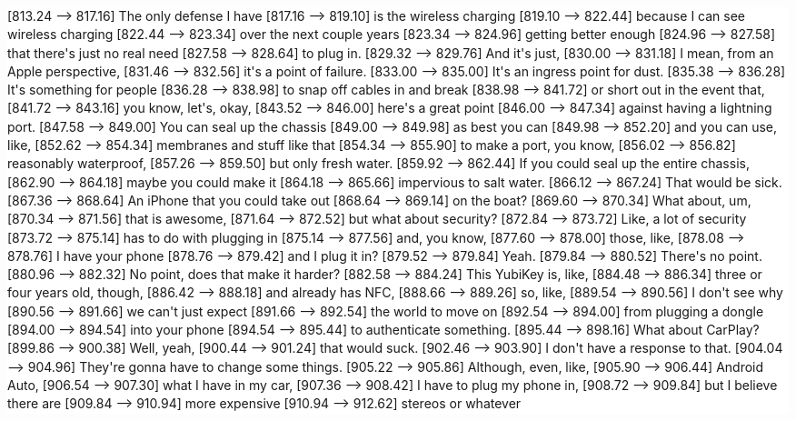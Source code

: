[813.24 --> 817.16]  The only defense I have
[817.16 --> 819.10]  is the wireless charging
[819.10 --> 822.44]  because I can see wireless charging
[822.44 --> 823.34]  over the next couple years
[823.34 --> 824.96]  getting better enough
[824.96 --> 827.58]  that there's just no real need
[827.58 --> 828.64]  to plug in.
[829.32 --> 829.76]  And it's just,
[830.00 --> 831.18]  I mean, from an Apple perspective,
[831.46 --> 832.56]  it's a point of failure.
[833.00 --> 835.00]  It's an ingress point for dust.
[835.38 --> 836.28]  It's something for people
[836.28 --> 838.98]  to snap off cables in and break
[838.98 --> 841.72]  or short out in the event that,
[841.72 --> 843.16]  you know, let's, okay,
[843.52 --> 846.00]  here's a great point
[846.00 --> 847.34]  against having a lightning port.
[847.58 --> 849.00]  You can seal up the chassis
[849.00 --> 849.98]  as best you can
[849.98 --> 852.20]  and you can use, like,
[852.62 --> 854.34]  membranes and stuff like that
[854.34 --> 855.90]  to make a port, you know,
[856.02 --> 856.82]  reasonably waterproof,
[857.26 --> 859.50]  but only fresh water.
[859.92 --> 862.44]  If you could seal up the entire chassis,
[862.90 --> 864.18]  maybe you could make it
[864.18 --> 865.66]  impervious to salt water.
[866.12 --> 867.24]  That would be sick.
[867.36 --> 868.64]  An iPhone that you could take out
[868.64 --> 869.14]  on the boat?
[869.60 --> 870.34]  What about, um,
[870.34 --> 871.56]  that is awesome,
[871.64 --> 872.52]  but what about security?
[872.84 --> 873.72]  Like, a lot of security
[873.72 --> 875.14]  has to do with plugging in
[875.14 --> 877.56]  and, you know,
[877.60 --> 878.00]  those, like,
[878.08 --> 878.76]  I have your phone
[878.76 --> 879.42]  and I plug it in?
[879.52 --> 879.84]  Yeah.
[879.84 --> 880.52]  There's no point.
[880.96 --> 882.32]  No point, does that make it harder?
[882.58 --> 884.24]  This YubiKey is, like,
[884.48 --> 886.34]  three or four years old, though,
[886.42 --> 888.18]  and already has NFC,
[888.66 --> 889.26]  so, like,
[889.54 --> 890.56]  I don't see why
[890.56 --> 891.66]  we can't just expect
[891.66 --> 892.54]  the world to move on
[892.54 --> 894.00]  from plugging a dongle
[894.00 --> 894.54]  into your phone
[894.54 --> 895.44]  to authenticate something.
[895.44 --> 898.16]  What about CarPlay?
[899.86 --> 900.38]  Well, yeah,
[900.44 --> 901.24]  that would suck.
[902.46 --> 903.90]  I don't have a response to that.
[904.04 --> 904.96]  They're gonna have to change some things.
[905.22 --> 905.86]  Although, even, like,
[905.90 --> 906.44]  Android Auto,
[906.54 --> 907.30]  what I have in my car,
[907.36 --> 908.42]  I have to plug my phone in,
[908.72 --> 909.84]  but I believe there are
[909.84 --> 910.94]  more expensive
[910.94 --> 912.62]  stereos or whatever